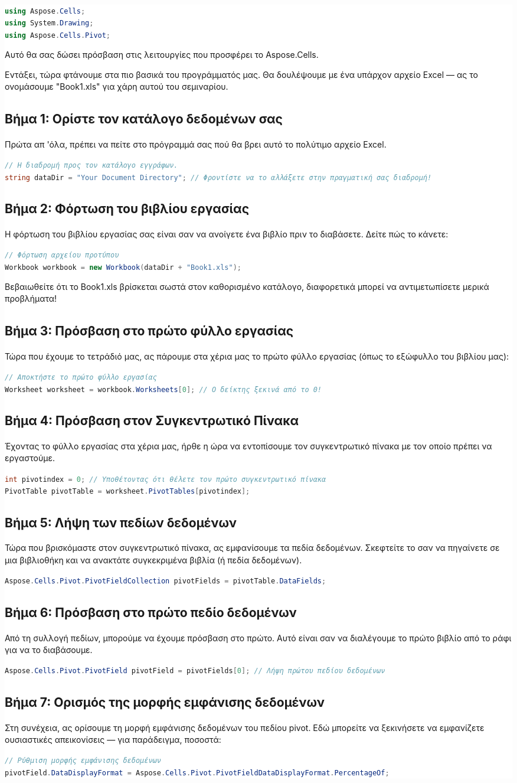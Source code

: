 ```csharp
using Aspose.Cells;
using System.Drawing;
using Aspose.Cells.Pivot;
```
Αυτό θα σας δώσει πρόσβαση στις λειτουργίες που προσφέρει το Aspose.Cells.

Εντάξει, τώρα φτάνουμε στα πιο βασικά του προγράμματός μας. Θα δουλέψουμε με ένα υπάρχον αρχείο Excel — ας το ονομάσουμε "Book1.xls" για χάρη αυτού του σεμιναρίου.
## Βήμα 1: Ορίστε τον κατάλογο δεδομένων σας
Πρώτα απ 'όλα, πρέπει να πείτε στο πρόγραμμά σας πού θα βρει αυτό το πολύτιμο αρχείο Excel.
```csharp
// Η διαδρομή προς τον κατάλογο εγγράφων.
string dataDir = "Your Document Directory"; // Φροντίστε να το αλλάξετε στην πραγματική σας διαδρομή!
```
## Βήμα 2: Φόρτωση του βιβλίου εργασίας
Η φόρτωση του βιβλίου εργασίας σας είναι σαν να ανοίγετε ένα βιβλίο πριν το διαβάσετε. Δείτε πώς το κάνετε:
```csharp
// Φόρτωση αρχείου προτύπου
Workbook workbook = new Workbook(dataDir + "Book1.xls");
```
Βεβαιωθείτε ότι το Book1.xls βρίσκεται σωστά στον καθορισμένο κατάλογο, διαφορετικά μπορεί να αντιμετωπίσετε μερικά προβλήματα!
## Βήμα 3: Πρόσβαση στο πρώτο φύλλο εργασίας
Τώρα που έχουμε το τετράδιό μας, ας πάρουμε στα χέρια μας το πρώτο φύλλο εργασίας (όπως το εξώφυλλο του βιβλίου μας):
```csharp
// Αποκτήστε το πρώτο φύλλο εργασίας
Worksheet worksheet = workbook.Worksheets[0]; // Ο δείκτης ξεκινά από το 0!
```
## Βήμα 4: Πρόσβαση στον Συγκεντρωτικό Πίνακα
Έχοντας το φύλλο εργασίας στα χέρια μας, ήρθε η ώρα να εντοπίσουμε τον συγκεντρωτικό πίνακα με τον οποίο πρέπει να εργαστούμε.
```csharp
int pivotindex = 0; // Υποθέτοντας ότι θέλετε τον πρώτο συγκεντρωτικό πίνακα
PivotTable pivotTable = worksheet.PivotTables[pivotindex];
```
## Βήμα 5: Λήψη των πεδίων δεδομένων
Τώρα που βρισκόμαστε στον συγκεντρωτικό πίνακα, ας εμφανίσουμε τα πεδία δεδομένων. Σκεφτείτε το σαν να πηγαίνετε σε μια βιβλιοθήκη και να ανακτάτε συγκεκριμένα βιβλία (ή πεδία δεδομένων).
```csharp
Aspose.Cells.Pivot.PivotFieldCollection pivotFields = pivotTable.DataFields;
```
## Βήμα 6: Πρόσβαση στο πρώτο πεδίο δεδομένων
Από τη συλλογή πεδίων, μπορούμε να έχουμε πρόσβαση στο πρώτο. Αυτό είναι σαν να διαλέγουμε το πρώτο βιβλίο από το ράφι για να το διαβάσουμε.
```csharp
Aspose.Cells.Pivot.PivotField pivotField = pivotFields[0]; // Λήψη πρώτου πεδίου δεδομένων
```
## Βήμα 7: Ορισμός της μορφής εμφάνισης δεδομένων
Στη συνέχεια, ας ορίσουμε τη μορφή εμφάνισης δεδομένων του πεδίου pivot. Εδώ μπορείτε να ξεκινήσετε να εμφανίζετε ουσιαστικές απεικονίσεις — για παράδειγμα, ποσοστά:
```csharp
// Ρύθμιση μορφής εμφάνισης δεδομένων
pivotField.DataDisplayFormat = Aspose.Cells.Pivot.PivotFieldDataDisplayFormat.PercentageOf;
```
